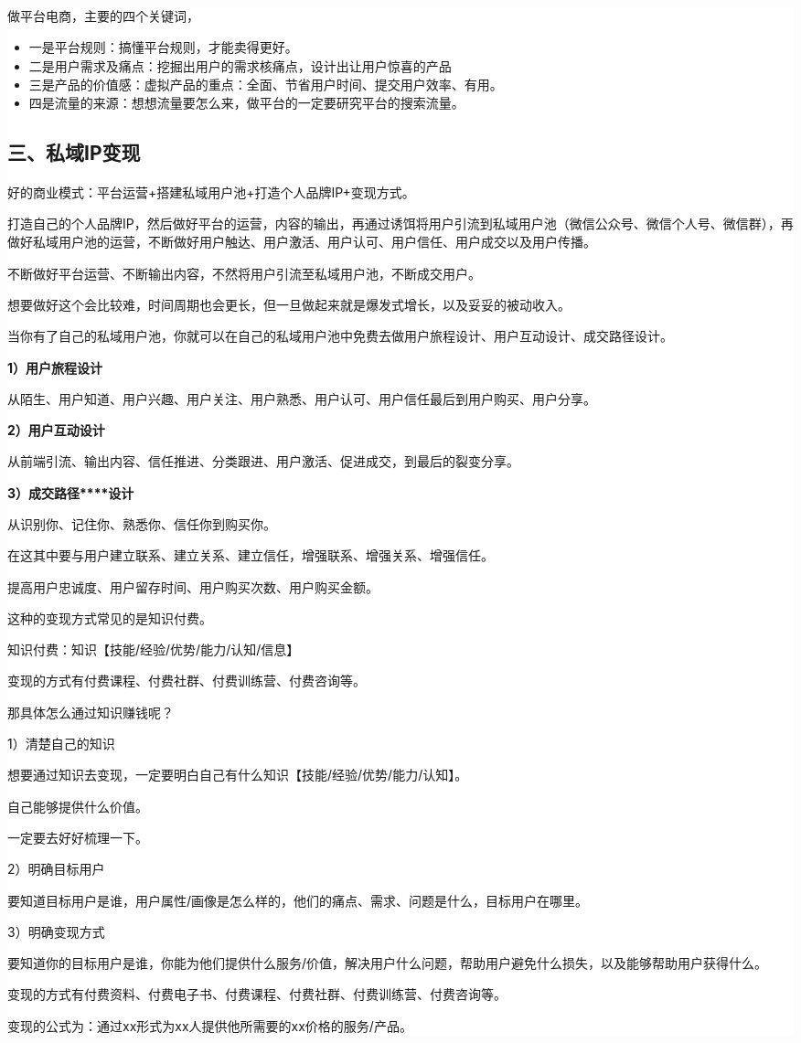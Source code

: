 做平台电商，主要的四个关键词，

*   一是平台规则：搞懂平台规则，才能卖得更好。
*   二是用户需求及痛点：挖掘出用户的需求核痛点，设计出让用户惊喜的产品
*   三是产品的价值感：虚拟产品的重点：全面、节省用户时间、提交用户效率、有用。
*   四是流量的来源：想想流量要怎么来，做平台的一定要研究平台的搜索流量。

## 三、私域IP变现

好的商业模式：平台运营+搭建私域用户池+打造个人品牌IP+变现方式。

打造自己的个人品牌IP，然后做好平台的运营，内容的输出，再通过诱饵将用户引流到私域用户池（微信公众号、微信个人号、微信群），再做好私域用户池的运营，不断做好用户触达、用户激活、用户认可、用户信任、用户成交以及用户传播。

不断做好平台运营、不断输出内容，不然将用户引流至私域用户池，不断成交用户。

想要做好这个会比较难，时间周期也会更长，但一旦做起来就是爆发式增长，以及妥妥的被动收入。

当你有了自己的私域用户池，你就可以在自己的私域用户池中免费去做用户旅程设计、用户互动设计、成交路径设计。

**1）用户****旅程****设计**

从陌生、用户知道、用户兴趣、用户关注、用户熟悉、用户认可、用户信任最后到用户购买、用户分享。

**2）用户互动设计**

从前端引流、输出内容、信任推进、分类跟进、用户激活、促进成交，到最后的裂变分享。

**3）成交路径****设计**

从识别你、记住你、熟悉你、信任你到购买你。

在这其中要与用户建立联系、建立关系、建立信任，增强联系、增强关系、增强信任。

提高用户忠诚度、用户留存时间、用户购买次数、用户购买金额。

这种的变现方式常见的是知识付费。

知识付费：知识【技能/经验/优势/能力/认知/信息】

变现的方式有付费课程、付费社群、付费训练营、付费咨询等。

那具体怎么通过知识赚钱呢？

1）清楚自己的知识

想要通过知识去变现，一定要明白自己有什么知识【技能/经验/优势/能力/认知】。

自己能够提供什么价值。

一定要去好好梳理一下。

2）明确目标用户

要知道目标用户是谁，用户属性/画像是怎么样的，他们的痛点、需求、问题是什么，目标用户在哪里。

3）明确变现方式

要知道你的目标用户是谁，你能为他们提供什么服务/价值，解决用户什么问题，帮助用户避免什么损失，以及能够帮助用户获得什么。

变现的方式有付费资料、付费电子书、付费课程、付费社群、付费训练营、付费咨询等。

变现的公式为：通过xx形式为xx人提供他所需要的xx价格的服务/产品。
